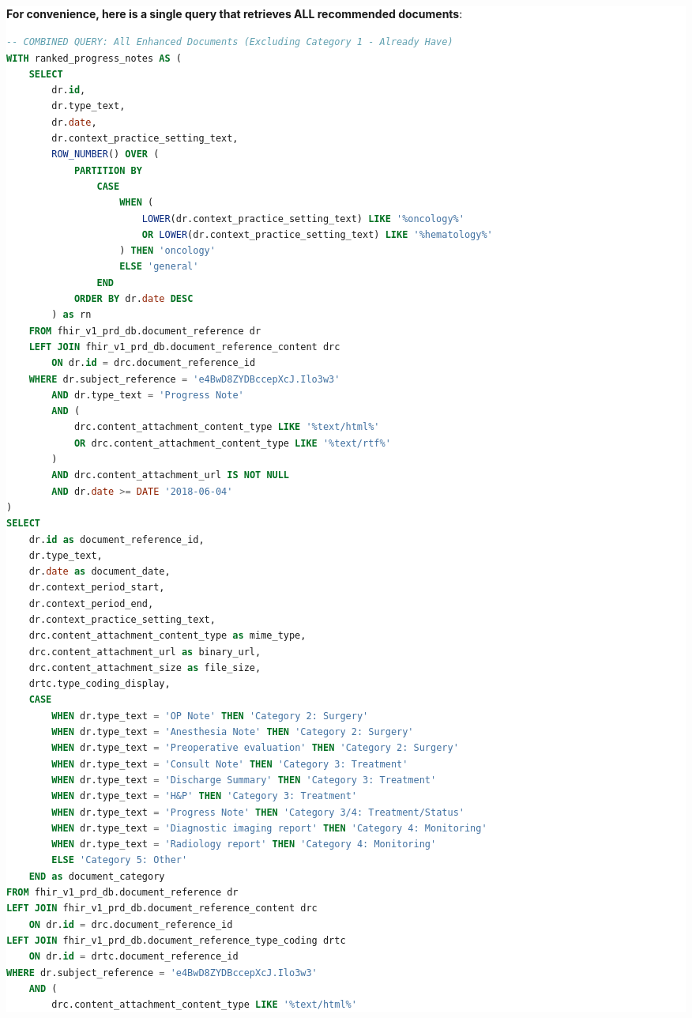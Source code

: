 **For convenience, here is a single query that retrieves ALL recommended documents**:

```sql
-- COMBINED QUERY: All Enhanced Documents (Excluding Category 1 - Already Have)
WITH ranked_progress_notes AS (
    SELECT
        dr.id,
        dr.type_text,
        dr.date,
        dr.context_practice_setting_text,
        ROW_NUMBER() OVER (
            PARTITION BY
                CASE
                    WHEN (
                        LOWER(dr.context_practice_setting_text) LIKE '%oncology%'
                        OR LOWER(dr.context_practice_setting_text) LIKE '%hematology%'
                    ) THEN 'oncology'
                    ELSE 'general'
                END
            ORDER BY dr.date DESC
        ) as rn
    FROM fhir_v1_prd_db.document_reference dr
    LEFT JOIN fhir_v1_prd_db.document_reference_content drc
        ON dr.id = drc.document_reference_id
    WHERE dr.subject_reference = 'e4BwD8ZYDBccepXcJ.Ilo3w3'
        AND dr.type_text = 'Progress Note'
        AND (
            drc.content_attachment_content_type LIKE '%text/html%'
            OR drc.content_attachment_content_type LIKE '%text/rtf%'
        )
        AND drc.content_attachment_url IS NOT NULL
        AND dr.date >= DATE '2018-06-04'
)
SELECT
    dr.id as document_reference_id,
    dr.type_text,
    dr.date as document_date,
    dr.context_period_start,
    dr.context_period_end,
    dr.context_practice_setting_text,
    drc.content_attachment_content_type as mime_type,
    drc.content_attachment_url as binary_url,
    drc.content_attachment_size as file_size,
    drtc.type_coding_display,
    CASE
        WHEN dr.type_text = 'OP Note' THEN 'Category 2: Surgery'
        WHEN dr.type_text = 'Anesthesia Note' THEN 'Category 2: Surgery'
        WHEN dr.type_text = 'Preoperative evaluation' THEN 'Category 2: Surgery'
        WHEN dr.type_text = 'Consult Note' THEN 'Category 3: Treatment'
        WHEN dr.type_text = 'Discharge Summary' THEN 'Category 3: Treatment'
        WHEN dr.type_text = 'H&P' THEN 'Category 3: Treatment'
        WHEN dr.type_text = 'Progress Note' THEN 'Category 3/4: Treatment/Status'
        WHEN dr.type_text = 'Diagnostic imaging report' THEN 'Category 4: Monitoring'
        WHEN dr.type_text = 'Radiology report' THEN 'Category 4: Monitoring'
        ELSE 'Category 5: Other'
    END as document_category
FROM fhir_v1_prd_db.document_reference dr
LEFT JOIN fhir_v1_prd_db.document_reference_content drc
    ON dr.id = drc.document_reference_id
LEFT JOIN fhir_v1_prd_db.document_reference_type_coding drtc
    ON dr.id = drtc.document_reference_id
WHERE dr.subject_reference = 'e4BwD8ZYDBccepXcJ.Ilo3w3'
    AND (
        drc.content_attachment_content_type LIKE '%text/html%'
```